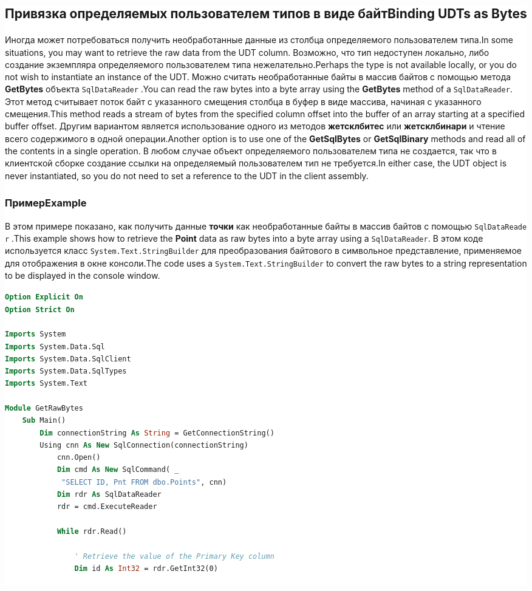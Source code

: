 ## <a name="binding-udts-as-bytes"></a><span data-ttu-id="e9a70-126">Привязка определяемых пользователем типов в виде байт</span><span class="sxs-lookup"><span data-stu-id="e9a70-126">Binding UDTs as Bytes</span></span>  
 <span data-ttu-id="e9a70-127">Иногда может потребоваться получить необработанные данные из столбца определяемого пользователем типа.</span><span class="sxs-lookup"><span data-stu-id="e9a70-127">In some situations, you may want to retrieve the raw data from the UDT column.</span></span> <span data-ttu-id="e9a70-128">Возможно, что тип недоступен локально, либо создание экземпляра определяемого пользователем типа нежелательно.</span><span class="sxs-lookup"><span data-stu-id="e9a70-128">Perhaps the type is not available locally, or you do not wish to instantiate an instance of the UDT.</span></span> <span data-ttu-id="e9a70-129">Можно считать необработанные байты в массив байтов с помощью метода **GetBytes** объекта `SqlDataReader` .</span><span class="sxs-lookup"><span data-stu-id="e9a70-129">You can read the raw bytes into a byte array using the **GetBytes** method of a `SqlDataReader`.</span></span> <span data-ttu-id="e9a70-130">Этот метод считывает поток байт с указанного смещения столбца в буфер в виде массива, начиная с указанного смещения.</span><span class="sxs-lookup"><span data-stu-id="e9a70-130">This method reads a stream of bytes from the specified column offset into the buffer of an array starting at a specified buffer offset.</span></span> <span data-ttu-id="e9a70-131">Другим вариантом является использование одного из методов **жетсклбитес** или **жетсклбинари** и чтение всего содержимого в одной операции.</span><span class="sxs-lookup"><span data-stu-id="e9a70-131">Another option is to use one of the **GetSqlBytes** or **GetSqlBinary** methods and read all of the contents in a single operation.</span></span> <span data-ttu-id="e9a70-132">В любом случае объект определяемого пользователем типа не создается, так что в клиентской сборке создание ссылки на определяемый пользователем тип не требуется.</span><span class="sxs-lookup"><span data-stu-id="e9a70-132">In either case, the UDT object is never instantiated, so you do not need to set a reference to the UDT in the client assembly.</span></span>  
  
### <a name="example"></a><span data-ttu-id="e9a70-133">Пример</span><span class="sxs-lookup"><span data-stu-id="e9a70-133">Example</span></span>  
 <span data-ttu-id="e9a70-134">В этом примере показано, как получить данные **точки** как необработанные байты в массив байтов с помощью `SqlDataReader` .</span><span class="sxs-lookup"><span data-stu-id="e9a70-134">This example shows how to retrieve the **Point** data as raw bytes into a byte array using a `SqlDataReader`.</span></span> <span data-ttu-id="e9a70-135">В этом коде используется класс `System.Text.StringBuilder` для преобразования байтового в символьное представление, применяемое для отображения в окне консоли.</span><span class="sxs-lookup"><span data-stu-id="e9a70-135">The code uses a `System.Text.StringBuilder` to convert the raw bytes to a string representation to be displayed in the console window.</span></span>  
  
```vb  
Option Explicit On  
Option Strict On  
  
Imports System  
Imports System.Data.Sql  
Imports System.Data.SqlClient  
Imports System.Data.SqlTypes  
Imports System.Text  
  
Module GetRawBytes  
    Sub Main()  
        Dim connectionString As String = GetConnectionString()  
        Using cnn As New SqlConnection(connectionString)  
            cnn.Open()  
            Dim cmd As New SqlCommand( _  
             "SELECT ID, Pnt FROM dbo.Points", cnn)  
            Dim rdr As SqlDataReader  
            rdr = cmd.ExecuteReader  
  
            While rdr.Read()  
  
                ' Retrieve the value of the Primary Key column  
                Dim id As Int32 = rdr.GetInt32(0)  
  
```
